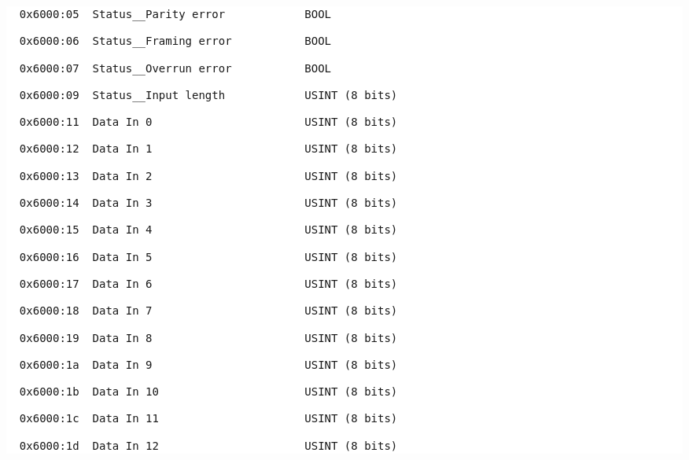 <tr class="txpdo">
<td  colspan=4 align="left"><pre>  0x6000:05  Status__Parity error            BOOL</pre></td>
</tr>
<tr class="txpdo">
<td  colspan=4 align="left"><pre>  0x6000:06  Status__Framing error           BOOL</pre></td>
</tr>
<tr class="txpdo">
<td  colspan=4 align="left"><pre>  0x6000:07  Status__Overrun error           BOOL</pre></td>
</tr>
<tr class="txpdo">
<td  colspan=4 align="left"><pre>  0x6000:09  Status__Input length            USINT (8 bits)</pre></td>
</tr>
<tr class="txpdo">
<td  colspan=4 align="left"><pre>  0x6000:11  Data In 0                       USINT (8 bits)</pre></td>
</tr>
<tr class="txpdo">
<td  colspan=4 align="left"><pre>  0x6000:12  Data In 1                       USINT (8 bits)</pre></td>
</tr>
<tr class="txpdo">
<td  colspan=4 align="left"><pre>  0x6000:13  Data In 2                       USINT (8 bits)</pre></td>
</tr>
<tr class="txpdo">
<td  colspan=4 align="left"><pre>  0x6000:14  Data In 3                       USINT (8 bits)</pre></td>
</tr>
<tr class="txpdo">
<td  colspan=4 align="left"><pre>  0x6000:15  Data In 4                       USINT (8 bits)</pre></td>
</tr>
<tr class="txpdo">
<td  colspan=4 align="left"><pre>  0x6000:16  Data In 5                       USINT (8 bits)</pre></td>
</tr>
<tr class="txpdo">
<td  colspan=4 align="left"><pre>  0x6000:17  Data In 6                       USINT (8 bits)</pre></td>
</tr>
<tr class="txpdo">
<td  colspan=4 align="left"><pre>  0x6000:18  Data In 7                       USINT (8 bits)</pre></td>
</tr>
<tr class="txpdo">
<td  colspan=4 align="left"><pre>  0x6000:19  Data In 8                       USINT (8 bits)</pre></td>
</tr>
<tr class="txpdo">
<td  colspan=4 align="left"><pre>  0x6000:1a  Data In 9                       USINT (8 bits)</pre></td>
</tr>
<tr class="txpdo">
<td  colspan=4 align="left"><pre>  0x6000:1b  Data In 10                      USINT (8 bits)</pre></td>
</tr>
<tr class="txpdo">
<td  colspan=4 align="left"><pre>  0x6000:1c  Data In 11                      USINT (8 bits)</pre></td>
</tr>
<tr class="txpdo">
<td  colspan=4 align="left"><pre>  0x6000:1d  Data In 12                      USINT (8 bits)</pre></td>